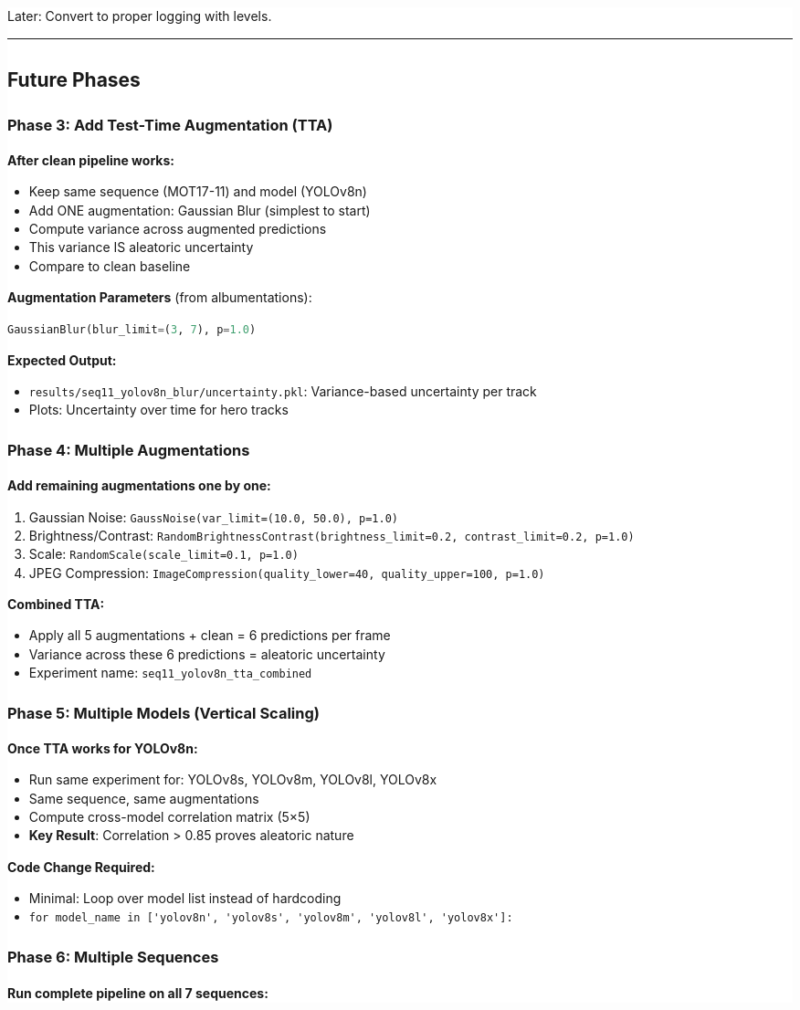 Later: Convert to proper logging with levels.

---

## Future Phases

### Phase 3: Add Test-Time Augmentation (TTA)

**After clean pipeline works:**

- Keep same sequence (MOT17-11) and model (YOLOv8n)
- Add ONE augmentation: Gaussian Blur (simplest to start)
- Compute variance across augmented predictions
- This variance IS aleatoric uncertainty
- Compare to clean baseline

**Augmentation Parameters** (from albumentations):
```python
GaussianBlur(blur_limit=(3, 7), p=1.0)
```

**Expected Output:**
- `results/seq11_yolov8n_blur/uncertainty.pkl`: Variance-based uncertainty per track
- Plots: Uncertainty over time for hero tracks

### Phase 4: Multiple Augmentations

**Add remaining augmentations one by one:**

1. Gaussian Noise: `GaussNoise(var_limit=(10.0, 50.0), p=1.0)`
2. Brightness/Contrast: `RandomBrightnessContrast(brightness_limit=0.2, contrast_limit=0.2, p=1.0)`
3. Scale: `RandomScale(scale_limit=0.1, p=1.0)`
4. JPEG Compression: `ImageCompression(quality_lower=40, quality_upper=100, p=1.0)`

**Combined TTA:**
- Apply all 5 augmentations + clean = 6 predictions per frame
- Variance across these 6 predictions = aleatoric uncertainty
- Experiment name: `seq11_yolov8n_tta_combined`

### Phase 5: Multiple Models (Vertical Scaling)

**Once TTA works for YOLOv8n:**

- Run same experiment for: YOLOv8s, YOLOv8m, YOLOv8l, YOLOv8x
- Same sequence, same augmentations
- Compute cross-model correlation matrix (5×5)
- **Key Result**: Correlation > 0.85 proves aleatoric nature

**Code Change Required:**
- Minimal: Loop over model list instead of hardcoding
- `for model_name in ['yolov8n', 'yolov8s', 'yolov8m', 'yolov8l', 'yolov8x']:`

### Phase 6: Multiple Sequences

**Run complete pipeline on all 7 sequences:**
